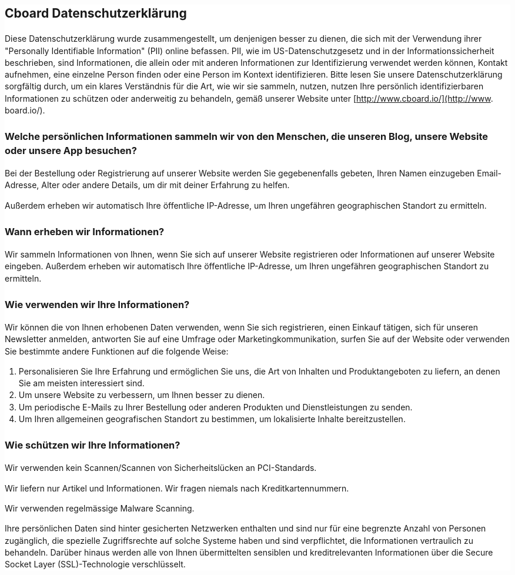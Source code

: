## Cboard Datenschutzerklärung

Diese Datenschutzerklärung wurde zusammengestellt, um denjenigen besser zu dienen, die sich mit der Verwendung ihrer "Personally Identifiable Information" (PII) online befassen. PII, wie im US-Datenschutzgesetz und in der Informationssicherheit beschrieben, sind Informationen, die allein oder mit anderen Informationen zur Identifizierung verwendet werden können, Kontakt aufnehmen, eine einzelne Person finden oder eine Person im Kontext identifizieren. Bitte lesen Sie unsere Datenschutzerklärung sorgfältig durch, um ein klares Verständnis für die Art, wie wir sie sammeln, nutzen, nutzen Ihre persönlich identifizierbaren Informationen zu schützen oder anderweitig zu behandeln, gemäß unserer Website unter [http://www.cboard.io/](http://www. board.io/).

### Welche persönlichen Informationen sammeln wir von den Menschen, die unseren Blog, unsere Website oder unsere App besuchen?

Bei der Bestellung oder Registrierung auf unserer Website werden Sie gegebenenfalls gebeten, Ihren Namen einzugeben Email-Adresse, Alter oder andere Details, um dir mit deiner Erfahrung zu helfen.

Außerdem erheben wir automatisch Ihre öffentliche IP-Adresse, um Ihren ungefähren geographischen Standort zu ermitteln.

### Wann erheben wir Informationen?

Wir sammeln Informationen von Ihnen, wenn Sie sich auf unserer Website registrieren oder Informationen auf unserer Website eingeben. Außerdem erheben wir automatisch Ihre öffentliche IP-Adresse, um Ihren ungefähren geographischen Standort zu ermitteln.

### Wie verwenden wir Ihre Informationen?

Wir können die von Ihnen erhobenen Daten verwenden, wenn Sie sich registrieren, einen Einkauf tätigen, sich für unseren Newsletter anmelden, antworten Sie auf eine Umfrage oder Marketingkommunikation, surfen Sie auf der Website oder verwenden Sie bestimmte andere Funktionen auf die folgende Weise:

1. Personalisieren Sie Ihre Erfahrung und ermöglichen Sie uns, die Art von Inhalten und Produktangeboten zu liefern, an denen Sie am meisten interessiert sind.
2. Um unsere Website zu verbessern, um Ihnen besser zu dienen.
3. Um periodische E-Mails zu Ihrer Bestellung oder anderen Produkten und Dienstleistungen zu senden.
4. Um Ihren allgemeinen geografischen Standort zu bestimmen, um lokalisierte Inhalte bereitzustellen.

### Wie schützen wir Ihre Informationen?

Wir verwenden kein Scannen/Scannen von Sicherheitslücken an PCI-Standards.

Wir liefern nur Artikel und Informationen. Wir fragen niemals nach Kreditkartennummern.

Wir verwenden regelmässige Malware Scanning.

Ihre persönlichen Daten sind hinter gesicherten Netzwerken enthalten und sind nur für eine begrenzte Anzahl von Personen zugänglich, die spezielle Zugriffsrechte auf solche Systeme haben und sind verpflichtet, die Informationen vertraulich zu behandeln. Darüber hinaus werden alle von Ihnen übermittelten sensiblen und kreditrelevanten Informationen über die Secure Socket Layer (SSL)-Technologie verschlüsselt.
